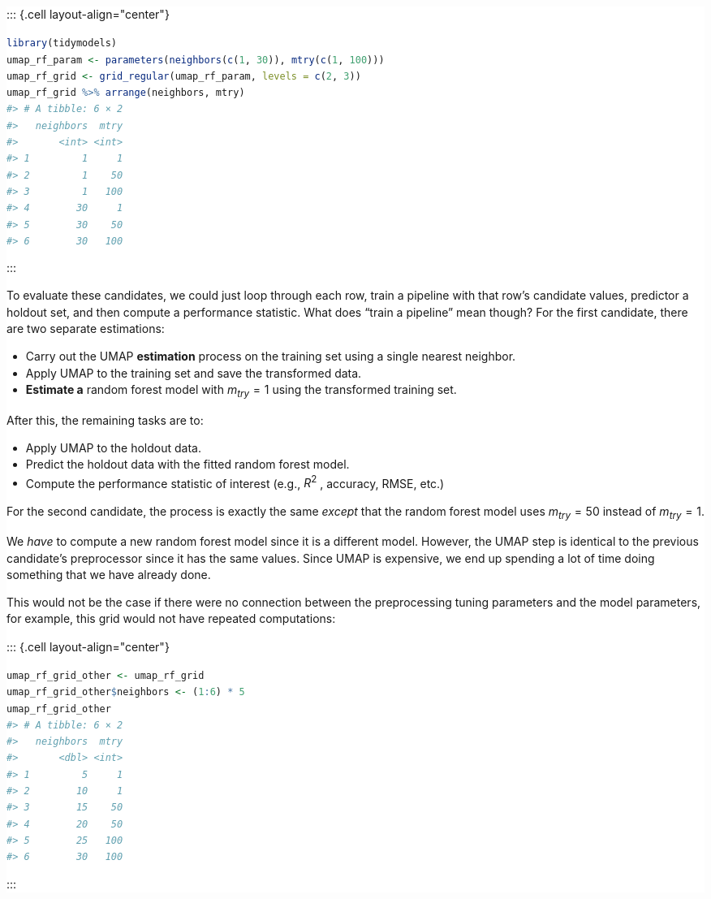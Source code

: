 

::: {.cell layout-align="center"}

```{.r .cell-code}
library(tidymodels)
umap_rf_param <- parameters(neighbors(c(1, 30)), mtry(c(1, 100)))
umap_rf_grid <- grid_regular(umap_rf_param, levels = c(2, 3))
umap_rf_grid %>% arrange(neighbors, mtry)
#> # A tibble: 6 × 2
#>   neighbors  mtry
#>       <int> <int>
#> 1         1     1
#> 2         1    50
#> 3         1   100
#> 4        30     1
#> 5        30    50
#> 6        30   100
```
:::



To evaluate these candidates, we could just loop through each row, train a pipeline with that row’s candidate values, predictor a holdout set, and then compute a performance statistic. What does “train a pipeline” mean though? For the first candidate, there are two separate estimations:

- Carry out the UMAP **estimation** process on the training set using a single nearest neighbor. 
- Apply UMAP to the training set and save the transformed data. 
- **Estimate a** random forest model with $m_{try} = 1$ using the transformed training set. 

After this, the remaining tasks are to:

- Apply UMAP to the holdout data. 
- Predict the holdout data with the fitted random forest model. 
- Compute the performance statistic of interest (e.g., $R^2$ , accuracy, RMSE, etc.)

For the second candidate, the process is exactly the same _except_ that the random forest model uses $m_{try} = 50$ instead of $m_{try} = 1$. 

We _have_ to compute a new random forest model since it is a different model. However, the UMAP step is identical to the previous candidate’s preprocessor since it has the same values. Since UMAP is expensive, we end up spending a lot of time doing something that we have already done. 

This would not be the case if there were no connection between the preprocessing tuning parameters and the model parameters, for example, this grid would not have repeated computations: 



::: {.cell layout-align="center"}

```{.r .cell-code}
umap_rf_grid_other <- umap_rf_grid
umap_rf_grid_other$neighbors <- (1:6) * 5
umap_rf_grid_other
#> # A tibble: 6 × 2
#>   neighbors  mtry
#>       <dbl> <int>
#> 1         5     1
#> 2        10     1
#> 3        15    50
#> 4        20    50
#> 5        25   100
#> 6        30   100
```
:::
